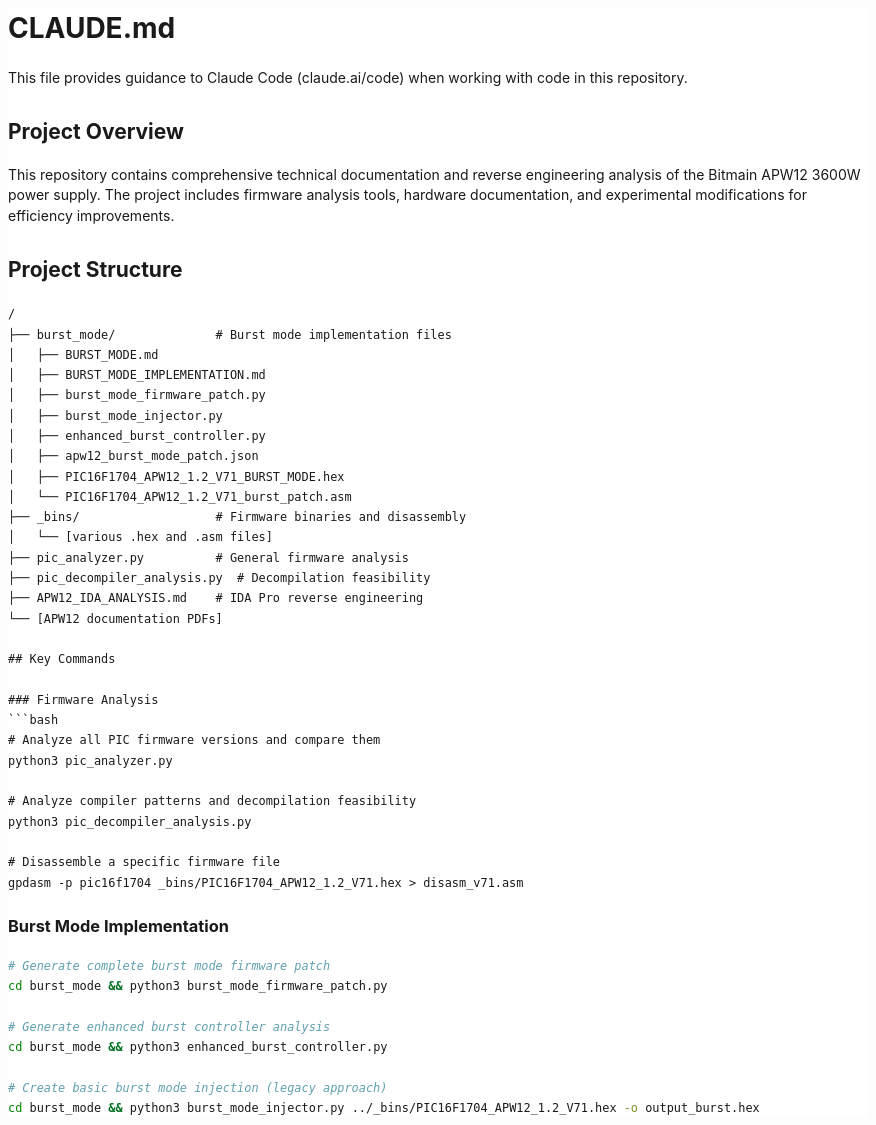 # CLAUDE.md

This file provides guidance to Claude Code (claude.ai/code) when working with code in this repository.

## Project Overview

This repository contains comprehensive technical documentation and reverse engineering analysis of the Bitmain APW12 3600W power supply. The project includes firmware analysis tools, hardware documentation, and experimental modifications for efficiency improvements.

## Project Structure

````
/
├── burst_mode/              # Burst mode implementation files
│   ├── BURST_MODE.md
│   ├── BURST_MODE_IMPLEMENTATION.md
│   ├── burst_mode_firmware_patch.py
│   ├── burst_mode_injector.py
│   ├── enhanced_burst_controller.py
│   ├── apw12_burst_mode_patch.json
│   ├── PIC16F1704_APW12_1.2_V71_BURST_MODE.hex
│   └── PIC16F1704_APW12_1.2_V71_burst_patch.asm
├── _bins/                   # Firmware binaries and disassembly
│   └── [various .hex and .asm files]
├── pic_analyzer.py          # General firmware analysis
├── pic_decompiler_analysis.py  # Decompilation feasibility
├── APW12_IDA_ANALYSIS.md    # IDA Pro reverse engineering
└── [APW12 documentation PDFs]

## Key Commands

### Firmware Analysis
```bash
# Analyze all PIC firmware versions and compare them
python3 pic_analyzer.py

# Analyze compiler patterns and decompilation feasibility
python3 pic_decompiler_analysis.py

# Disassemble a specific firmware file
gpdasm -p pic16f1704 _bins/PIC16F1704_APW12_1.2_V71.hex > disasm_v71.asm
````

### Burst Mode Implementation

```bash
# Generate complete burst mode firmware patch
cd burst_mode && python3 burst_mode_firmware_patch.py

# Generate enhanced burst controller analysis
cd burst_mode && python3 enhanced_burst_controller.py

# Create basic burst mode injection (legacy approach)
cd burst_mode && python3 burst_mode_injector.py ../_bins/PIC16F1704_APW12_1.2_V71.hex -o output_burst.hex
```
